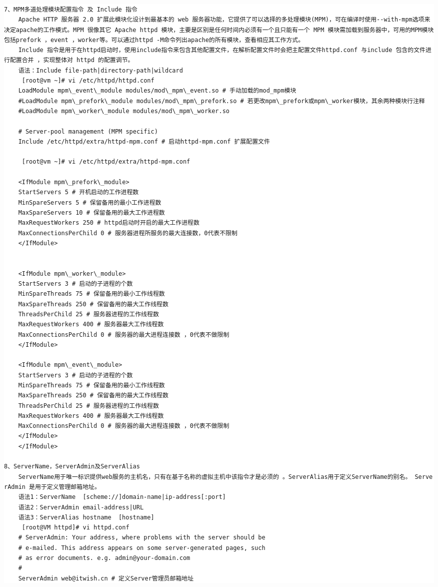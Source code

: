 	7、MPM多道处理模块配置指令 及 Include 指令  
		Apache HTTP 服务器 2.0 扩展此模块化设计到最基本的 web 服务器功能，它提供了可以选择的多处理模块(MPM)，可在编译时使用--with-mpm选项来决定apache的工作模式。MPM 很像其它 Apache httpd 模块，主要是区别是任何时间内必须有一个且只能有一个 MPM 模块需加载到服务器中，可用的MPM模块包括prefork ，event ，worker等。可以通过httpd -M命令列出apache的所有模块，查看相应其工作方式。  
		Include 指令是用于在httpd启动时，使用include指令来包含其他配置文件，在解析配置文件时会把主配置文件httpd.conf 与include 包含的文件进行配置合并 ，实现整体对 httpd 的配置调节。  
		语法：Include file-path|directory-path|wildcard  
		 [root@vm ~]# vi /etc/httpd/httpd.conf  
		LoadModule mpm\_event\_module modules/mod\_mpm\_event.so # 手动加载的mod_mpm模块  
		#LoadModule mpm\_prefork\_module modules/mod\_mpm\_prefork.so # 若更改mpm\_prefork或mpm\_worker模块，其余两种模块行注释  
		#LoadModule mpm\_worker\_module modules/mod\_mpm\_worker.so  
		  
		# Server-pool management (MPM specific)  
		Include /etc/httpd/extra/httpd-mpm.conf # 启动httpd-mpm.conf 扩展配置文件  
		  
		 [root@vm ~]# vi /etc/httpd/extra/httpd-mpm.conf  
		  
		<IfModule mpm\_prefork\_module>  
		StartServers 5 # 开机启动的工作进程数  
		MinSpareServers 5 # 保留备用的最小工作进程数  
		MaxSpareServers 10 # 保留备用的最大工作进程数  
		MaxRequestWorkers 250 # httpd启动时开启的最大工作进程数  
		MaxConnectionsPerChild 0 # 服务器进程所服务的最大连接数，0代表不限制  
		</IfModule>  
		  
		  
		<IfModule mpm\_worker\_module>  
		StartServers 3 # 启动的子进程的个数  
		MinSpareThreads 75 # 保留备用的最小工作线程数  
		MaxSpareThreads 250 # 保留备用的最大工作线程数  
		ThreadsPerChild 25 # 服务器进程的工作线程数  
		MaxRequestWorkers 400 # 服务器最大工作线程数  
		MaxConnectionsPerChild 0 # 服务器的最大进程连接数 ，0代表不做限制  
		</IfModule>  
		  
		<IfModule mpm\_event\_module>  
		StartServers 3 # 启动的子进程的个数  
		MinSpareThreads 75 # 保留备用的最小工作线程数  
		MaxSpareThreads 250 # 保留备用的最大工作线程数  
		ThreadsPerChild 25 # 服务器进程的工作线程数  
		MaxRequestWorkers 400 # 服务器最大工作线程数  
		MaxConnectionsPerChild 0 # 服务器的最大进程连接数 ，0代表不做限制  
		</IfModule>  
		</IfModule>  
		  
	8、ServerName，ServerAdmin及ServerAlias  
		ServerName用于唯一标识提供web服务的主机名，只有在基于名称的虚拟主机中该指令才是必须的 。ServerAlias用于定义ServerName的别名。 ServerAdmin 是用于定义管理邮箱地址。  
		语法1：ServerName  [scheme://]domain-name|ip-address[:port]  
		语法2：ServerAdmin email-address|URL  
		语法3：ServerAlias hostname  [hostname]  
		 [root@VM httpd]# vi httpd.conf  
		# ServerAdmin: Your address, where problems with the server should be  
		# e-mailed. This address appears on some server-generated pages, such  
		# as error documents. e.g. admin@your-domain.com  
		#  
		ServerAdmin web@itwish.cn # 定义Server管理员邮箱地址  